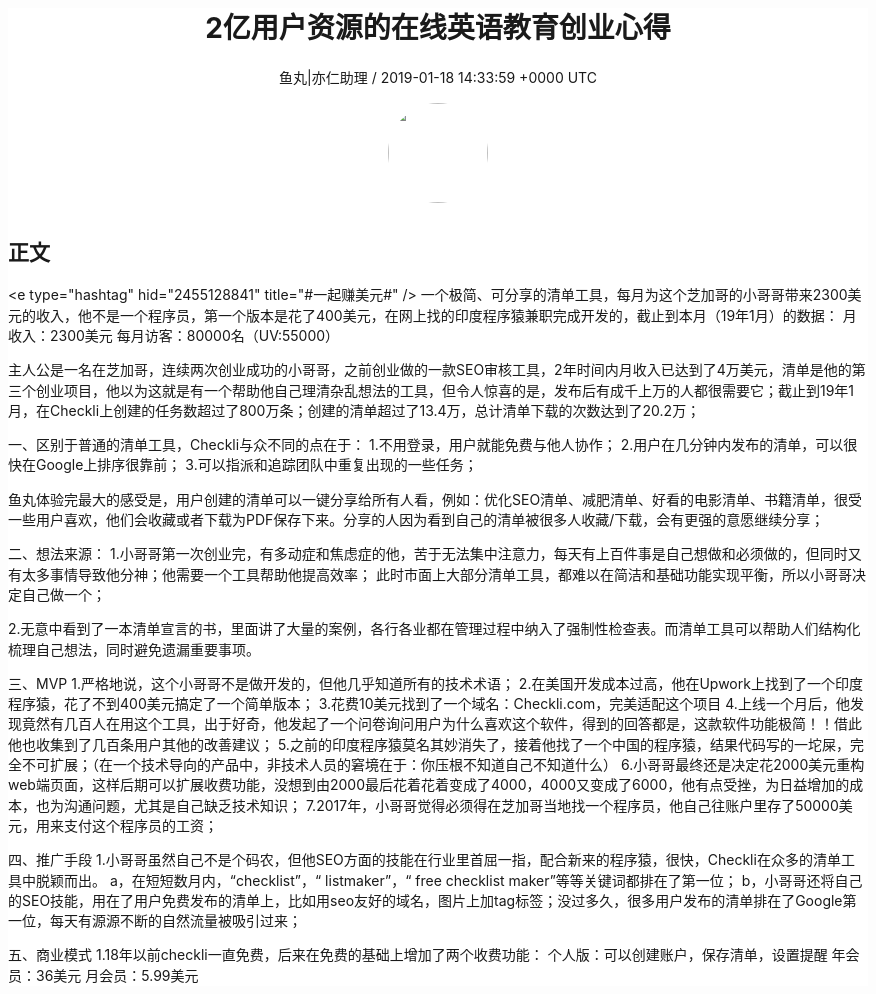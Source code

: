 <h1 align="center">2亿用户资源的在线英语教育创业心得</h1>
<p align="center">
    <a>鱼丸|亦仁助理 / 2019-01-18 14:33:59 &#43;0000 UTC</a>
</p>

<div align="center">
    <img src="https://images.zsxq.com/FtTHJfWYtR2To4jzwGiUQdhHaRRa?e=1590940799&amp;token=kIxbL07-8jAj8w1n4s9zv64FuZZNEATmlU_Vm6zD:AMY_BShrw-7TP6Fmqq7D-Deyytw=" width="100" height="100" style="border:1px solid;border-radius:50%; color:#ffffff"/>
</div>

## 正文

<div>
&lt;e type=&#34;hashtag&#34; hid=&#34;2455128841&#34; title=&#34;#一起赚美元#&#34; /&gt; 
一个极简、可分享的清单工具，每月为这个芝加哥的小哥哥带来2300美元的收入，他不是一个程序员，第一个版本是花了400美元，在网上找的印度程序猿兼职完成开发的，截止到本月（19年1月）的数据：
月收入：2300美元
每月访客：80000名（UV:55000）

主人公是一名在芝加哥，连续两次创业成功的小哥哥，之前创业做的一款SEO审核工具，2年时间内月收入已达到了4万美元，清单是他的第三个创业项目，他以为这就是有一个帮助他自己理清杂乱想法的工具，但令人惊喜的是，发布后有成千上万的人都很需要它；截止到19年1月，在Checkli上创建的任务数超过了800万条；创建的清单超过了13.4万，总计清单下载的次数达到了20.2万；

一、区别于普通的清单工具，Checkli与众不同的点在于：
1.不用登录，用户就能免费与他人协作；
2.用户在几分钟内发布的清单，可以很快在Google上排序很靠前；
3.可以指派和追踪团队中重复出现的一些任务；

鱼丸体验完最大的感受是，用户创建的清单可以一键分享给所有人看，例如：优化SEO清单、减肥清单、好看的电影清单、书籍清单，很受一些用户喜欢，他们会收藏或者下载为PDF保存下来。分享的人因为看到自己的清单被很多人收藏/下载，会有更强的意愿继续分享；

二、想法来源：
1.小哥哥第一次创业完，有多动症和焦虑症的他，苦于无法集中注意力，每天有上百件事是自己想做和必须做的，但同时又有太多事情导致他分神；他需要一个工具帮助他提高效率；
此时市面上大部分清单工具，都难以在简洁和基础功能实现平衡，所以小哥哥决定自己做一个；


2.无意中看到了一本清单宣言的书，里面讲了大量的案例，各行各业都在管理过程中纳入了强制性检查表。而清单工具可以帮助人们结构化梳理自己想法，同时避免遗漏重要事项。


三、MVP
1.严格地说，这个小哥哥不是做开发的，但他几乎知道所有的技术术语；
2.在美国开发成本过高，他在Upwork上找到了一个印度程序猿，花了不到400美元搞定了一个简单版本；
3.花费10美元找到了一个域名：Checkli.com，完美适配这个项目
4.上线一个月后，他发现竟然有几百人在用这个工具，出于好奇，他发起了一个问卷询问用户为什么喜欢这个软件，得到的回答都是，这款软件功能极简！！借此他也收集到了几百条用户其他的改善建议；
5.之前的印度程序猿莫名其妙消失了，接着他找了一个中国的程序猿，结果代码写的一坨屎，完全不可扩展；（在一个技术导向的产品中，非技术人员的窘境在于：你压根不知道自己不知道什么）
6.小哥哥最终还是决定花2000美元重构web端页面，这样后期可以扩展收费功能，没想到由2000最后花着花着变成了4000，4000又变成了6000，他有点受挫，为日益增加的成本，也为沟通问题，尤其是自己缺乏技术知识；
7.2017年，小哥哥觉得必须得在芝加哥当地找一个程序员，他自己往账户里存了50000美元，用来支付这个程序员的工资；

四、推广手段
1.小哥哥虽然自己不是个码农，但他SEO方面的技能在行业里首屈一指，配合新来的程序猿，很快，Checkli在众多的清单工具中脱颖而出。
a，在短短数月内，“checklist”，“ listmaker”，“ free checklist maker”等等关键词都排在了第一位；
b，小哥哥还将自己的SEO技能，用在了用户免费发布的清单上，比如用seo友好的域名，图片上加tag标签；没过多久，很多用户发布的清单排在了Google第一位，每天有源源不断的自然流量被吸引过来；

五、商业模式
1.18年以前checkli一直免费，后来在免费的基础上增加了两个收费功能：
个人版：可以创建账户，保存清单，设置提醒
年会员：36美元
月会员：5.99美元
